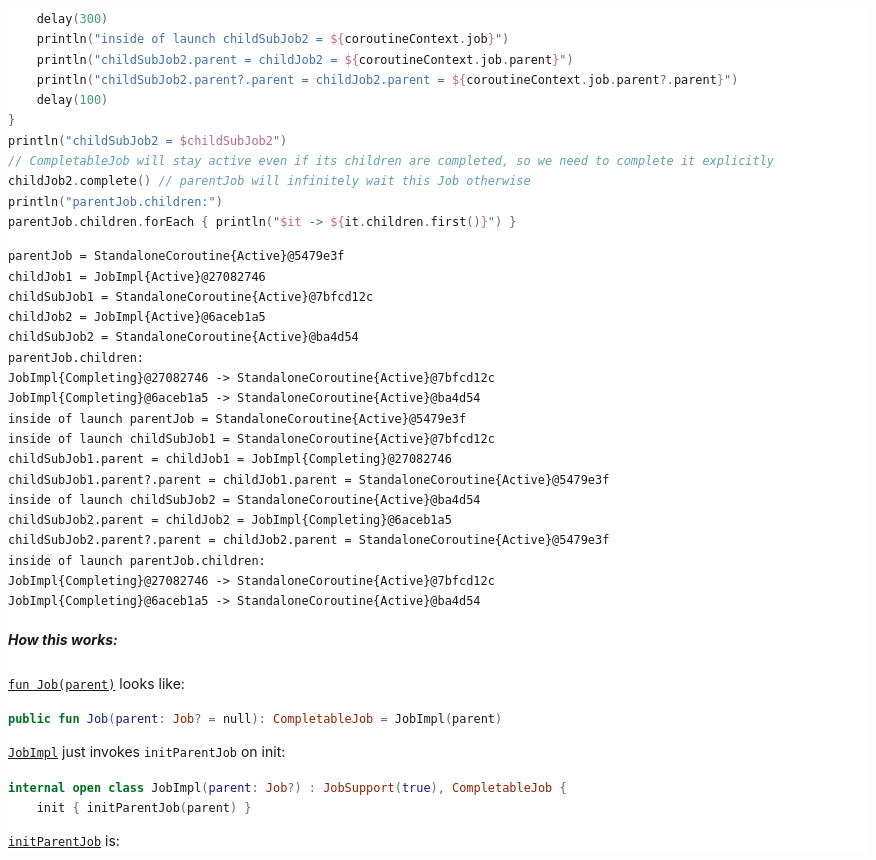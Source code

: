 ```kotlin
    delay(300)  
    println("inside of launch childSubJob2 = ${coroutineContext.job}")  
    println("childSubJob2.parent = childJob2 = ${coroutineContext.job.parent}")  
    println("childSubJob2.parent?.parent = childJob2.parent = ${coroutineContext.job.parent?.parent}")  
    delay(100)  
}  
println("childSubJob2 = $childSubJob2")  
// CompletableJob will stay active even if its children are completed, so we need to complete it explicitly  
childJob2.complete() // parentJob will infinitely wait this Job otherwise
println("parentJob.children:")  
parentJob.children.forEach { println("$it -> ${it.children.first()}") }
```
```output
parentJob = StandaloneCoroutine{Active}@5479e3f
childJob1 = JobImpl{Active}@27082746
childSubJob1 = StandaloneCoroutine{Active}@7bfcd12c
childJob2 = JobImpl{Active}@6aceb1a5
childSubJob2 = StandaloneCoroutine{Active}@ba4d54
parentJob.children:
JobImpl{Completing}@27082746 -> StandaloneCoroutine{Active}@7bfcd12c
JobImpl{Completing}@6aceb1a5 -> StandaloneCoroutine{Active}@ba4d54
inside of launch parentJob = StandaloneCoroutine{Active}@5479e3f
inside of launch childSubJob1 = StandaloneCoroutine{Active}@7bfcd12c
childSubJob1.parent = childJob1 = JobImpl{Completing}@27082746
childSubJob1.parent?.parent = childJob1.parent = StandaloneCoroutine{Active}@5479e3f
inside of launch childSubJob2 = StandaloneCoroutine{Active}@ba4d54
childSubJob2.parent = childJob2 = JobImpl{Completing}@6aceb1a5
childSubJob2.parent?.parent = childJob2.parent = StandaloneCoroutine{Active}@5479e3f
inside of launch parentJob.children:
JobImpl{Completing}@27082746 -> StandaloneCoroutine{Active}@7bfcd12c
JobImpl{Completing}@6aceb1a5 -> StandaloneCoroutine{Active}@ba4d54
```

##### How this works:

[`fun Job(parent)`](https://github.com/Kotlin/kotlinx.coroutines/blob/master/kotlinx-coroutines-core/common/src/Job.kt) looks like:

```kotlin
public fun Job(parent: Job? = null): CompletableJob = JobImpl(parent)
```

[`JobImpl`](https://github.com/Kotlin/kotlinx.coroutines/blob/master/kotlinx-coroutines-core/common/src/JobSupport.kt) just invokes `initParentJob` on init:

```kotlin
internal open class JobImpl(parent: Job?) : JobSupport(true), CompletableJob {  
    init { initParentJob(parent) }
```

[`initParentJob`](https://github.com/Kotlin/kotlinx.coroutines/blob/master/kotlinx-coroutines-core/common/src/JobSupport.kt) is:
